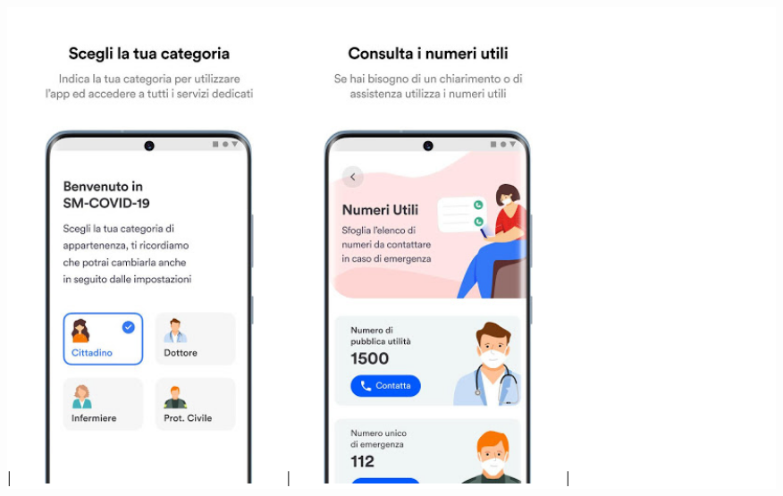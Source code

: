  | <img src="resources/it.softmining.projects.covid19.savelifestyle___5.1/screenshot_1.png" alt="screenshot" width="300"/>  | <img src="resources/it.softmining.projects.covid19.savelifestyle___5.1/screenshot_2.png" alt="screenshot" width="300"/>  |